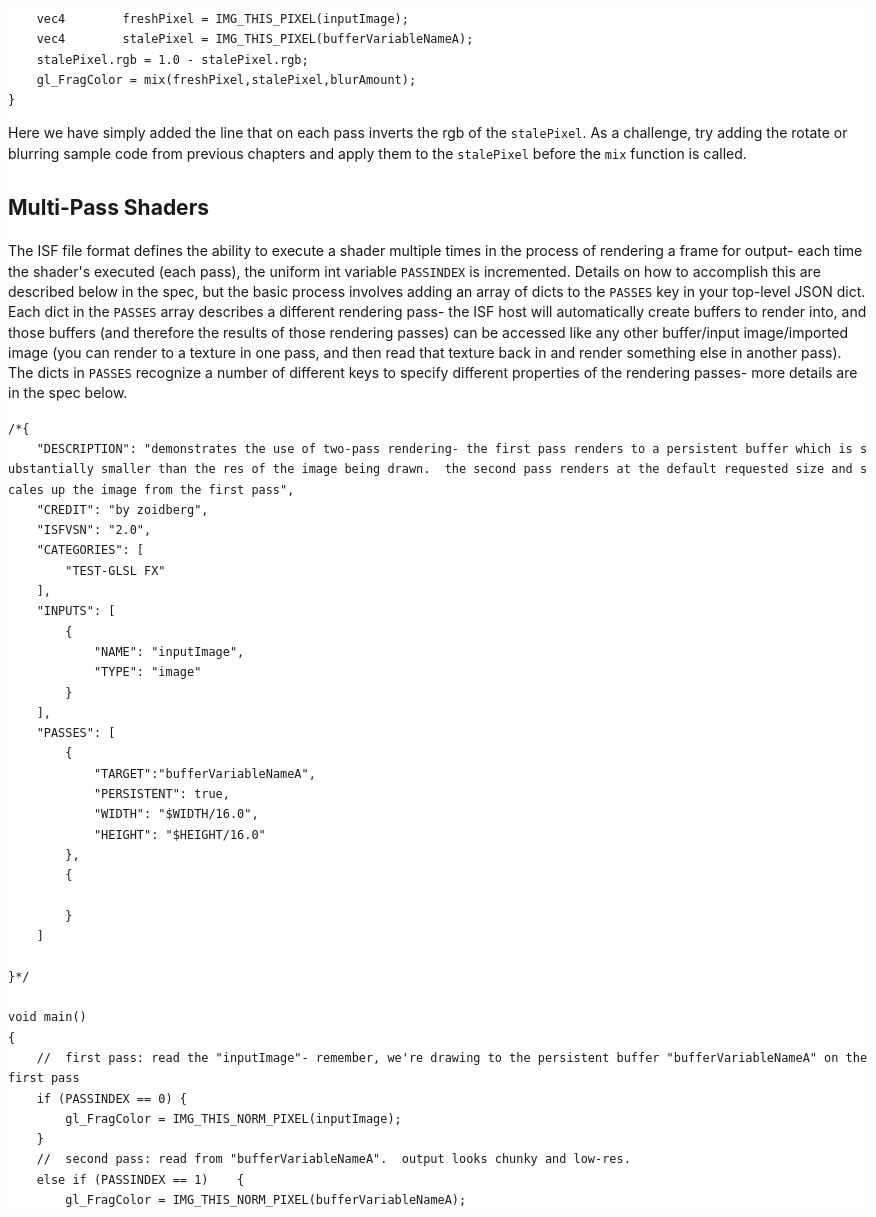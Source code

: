 ```
	vec4		freshPixel = IMG_THIS_PIXEL(inputImage);
	vec4		stalePixel = IMG_THIS_PIXEL(bufferVariableNameA);
	stalePixel.rgb = 1.0 - stalePixel.rgb;
	gl_FragColor = mix(freshPixel,stalePixel,blurAmount);
}
```

Here we have simply added the line that on each pass inverts the rgb of the `stalePixel`.  As a challenge, try adding the rotate or blurring sample code from previous chapters and apply them to the `stalePixel` before the `mix` function is called.

## Multi-Pass Shaders

The ISF file format defines the ability to execute a shader multiple times in the process of rendering a frame for output- each time the shader's executed (each pass), the uniform int variable `PASSINDEX` is incremented. Details on how to accomplish this are described below in the spec, but the basic process involves adding an array of dicts to the `PASSES` key in your top-level JSON dict. Each dict in the `PASSES` array describes a different rendering pass- the ISF host will automatically create buffers to render into, and those buffers (and therefore the results of those rendering passes) can be accessed like any other buffer/input image/imported image (you can render to a texture in one pass, and then read that texture back in and render something else in another pass).  The dicts in `PASSES` recognize a number of different keys to specify different properties of the rendering passes- more details are in the spec below.

```
/*{
	"DESCRIPTION": "demonstrates the use of two-pass rendering- the first pass renders to a persistent buffer which is substantially smaller than the res of the image being drawn.  the second pass renders at the default requested size and scales up the image from the first pass",
	"CREDIT": "by zoidberg",
	"ISFVSN": "2.0",
	"CATEGORIES": [
		"TEST-GLSL FX"
	],
	"INPUTS": [
		{
			"NAME": "inputImage",
			"TYPE": "image"
		}
	],
	"PASSES": [
		{
			"TARGET":"bufferVariableNameA",
			"PERSISTENT": true,
			"WIDTH": "$WIDTH/16.0",
			"HEIGHT": "$HEIGHT/16.0"
		},
		{
		
		}
	]
	
}*/

void main()
{
	//	first pass: read the "inputImage"- remember, we're drawing to the persistent buffer "bufferVariableNameA" on the first pass
	if (PASSINDEX == 0)	{
		gl_FragColor = IMG_THIS_NORM_PIXEL(inputImage);
	}
	//	second pass: read from "bufferVariableNameA".  output looks chunky and low-res.
	else if (PASSINDEX == 1)	{
		gl_FragColor = IMG_THIS_NORM_PIXEL(bufferVariableNameA);
```